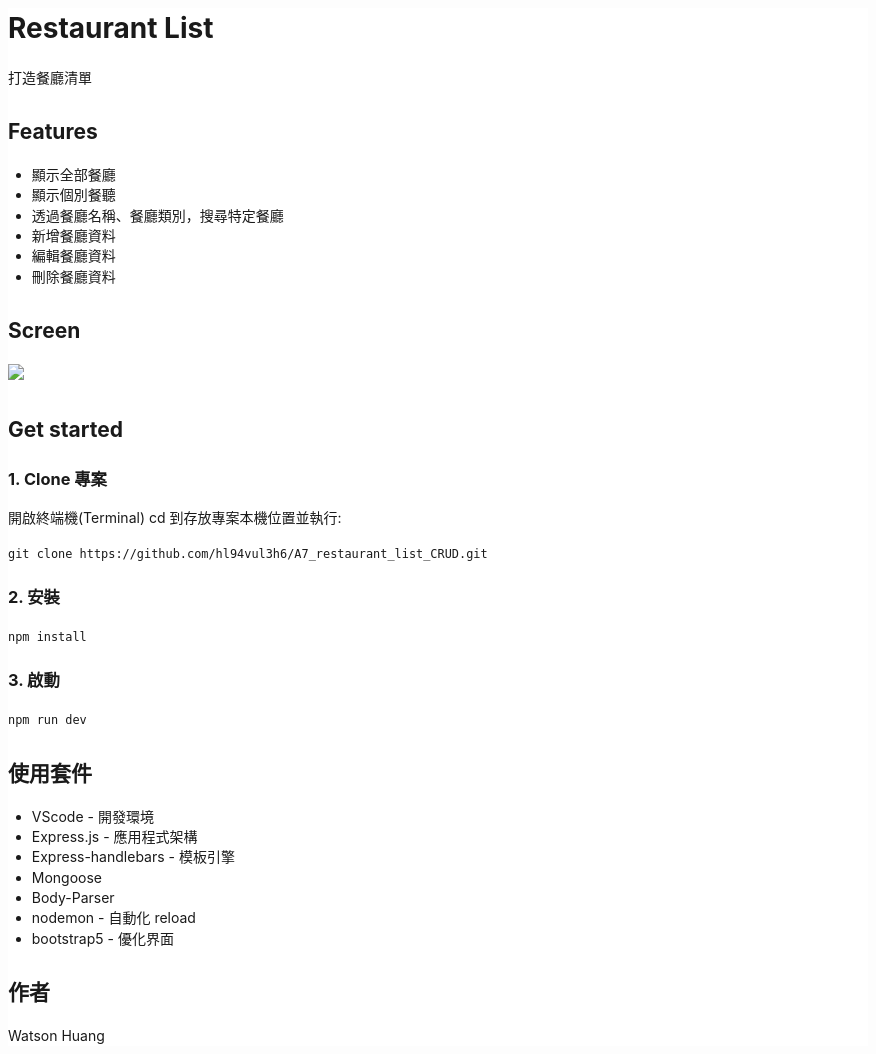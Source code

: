 # Restaurant List

打造餐廳清單

## Features

-   顯示全部餐廳
-   顯示個別餐聽
-   透過餐廳名稱、餐廳類別，搜尋特定餐廳
-   新增餐廳資料
-   編輯餐廳資料
-   刪除餐廳資料

## Screen

<img src="./public/CRUD" width="100%" />

## Get started

### 1. Clone 專案

開啟終端機(Terminal) cd 到存放專案本機位置並執行:

```
git clone https://github.com/hl94vul3h6/A7_restaurant_list_CRUD.git
```

### 2. 安裝

`npm install`

### 3. 啟動

`npm run dev`

## 使用套件

-   VScode - 開發環境
-   Express.js - 應用程式架構
-   Express-handlebars - 模板引擎
-   Mongoose
-   Body-Parser
-   nodemon - 自動化 reload
-   bootstrap5 - 優化界面

## 作者

Watson Huang